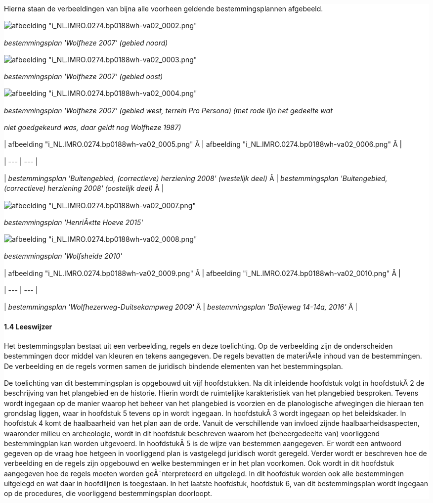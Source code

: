 Hierna staan de verbeeldingen van bijna alle voorheen geldende bestemmingsplannen afgebeeld.

![afbeelding "i_NL.IMRO.0274.bp0188wh-va02_0002.png"](i_NL.IMRO.0274.bp0188wh-va02_0002.png)

*bestemmingsplan 'Wolfheze 2007' (gebied noord)*

![afbeelding "i_NL.IMRO.0274.bp0188wh-va02_0003.png"](i_NL.IMRO.0274.bp0188wh-va02_0003.png)

*bestemmingsplan 'Wolfheze 2007' (gebied oost)*

![afbeelding "i_NL.IMRO.0274.bp0188wh-va02_0004.png"](i_NL.IMRO.0274.bp0188wh-va02_0004.png)

*bestemmingsplan 'Wolfheze 2007' (gebied west, terrein Pro Persona) (met rode lijn het gedeelte wat*

*niet goedgekeurd was, daar geldt nog Wolfheze 1987\)*

| afbeelding "i_NL.IMRO.0274.bp0188wh-va02_0005.png"      Â | afbeelding "i_NL.IMRO.0274.bp0188wh-va02_0006.png"      Â |

| --- | --- |

| *bestemmingsplan 'Buitengebied, (correctieve) herziening 2008' (westelijk deel)*    Â | *bestemmingsplan 'Buitengebied, (correctieve) herziening 2008' (oostelijk deel)*   Â |

![afbeelding "i_NL.IMRO.0274.bp0188wh-va02_0007.png"](i_NL.IMRO.0274.bp0188wh-va02_0007.png)

*bestemmingsplan 'HenriÃ«tte Hoeve 2015'*

![afbeelding "i_NL.IMRO.0274.bp0188wh-va02_0008.png"](i_NL.IMRO.0274.bp0188wh-va02_0008.png)

*bestemmingsplan 'Wolfsheide 2010'*

| afbeelding "i_NL.IMRO.0274.bp0188wh-va02_0009.png"      Â | afbeelding "i_NL.IMRO.0274.bp0188wh-va02_0010.png"      Â |

| --- | --- |

| *bestemmingsplan 'Wolfhezerweg\-Duitsekampweg 2009'*   Â | *bestemmingsplan 'Balijeweg 14\-14a, 2016'*   Â |

#### 1\.4 Leeswijzer

Het bestemmingsplan bestaat uit een verbeelding, regels en deze toelichting. Op de verbeelding zijn de onderscheiden bestemmingen door middel van kleuren en tekens aangegeven. De regels bevatten de materiÃ«le inhoud van de bestemmingen. De verbeelding en de regels vormen samen de juridisch bindende elementen van het bestemmingsplan.

De toelichting van dit bestemmingsplan is opgebouwd uit vijf hoofdstukken. Na dit inleidende hoofdstuk volgt in hoofdstukÂ 2 de beschrijving van het plangebied en de historie. Hierin wordt de ruimtelijke karakteristiek van het plangebied besproken. Tevens wordt ingegaan op de manier waarop het beheer van het plangebied is voorzien en de planologische afwegingen die hieraan ten grondslag liggen, waar in hoofdstuk 5 tevens op in wordt ingegaan. In hoofdstukÂ 3 wordt ingegaan op het beleidskader. In hoofdstuk 4 komt de haalbaarheid van het plan aan de orde. Vanuit de verschillende van invloed zijnde haalbaarheidsaspecten, waaronder milieu en archeologie, wordt in dit hoofdstuk beschreven waarom het (beheergedeelte van) voorliggend bestemmingplan kan worden uitgevoerd. In hoofdstukÂ 5 is de wijze van bestemmen aangegeven. Er wordt een antwoord gegeven op de vraag hoe hetgeen in voorliggend plan is vastgelegd juridisch wordt geregeld. Verder wordt er beschreven hoe de verbeelding en de regels zijn opgebouwd en welke bestemmingen er in het plan voorkomen. Ook wordt in dit hoofdstuk aangegeven hoe de regels moeten worden geÃ¯nterpreteerd en uitgelegd. In dit hoofdstuk worden ook alle bestemmingen uitgelegd en wat daar in hoofdlijnen is toegestaan. In het laatste hoofdstuk, hoofdstuk 6, van dit bestemmingsplan wordt ingegaan op de procedures, die voorliggend bestemmingsplan doorloopt.
